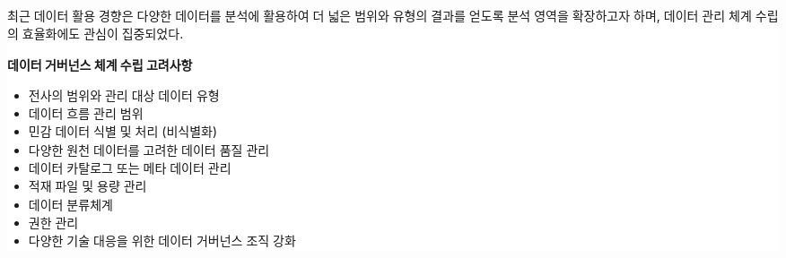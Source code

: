
최근 데이터 활용 경향은 다양한 데이터를 분석에 활용하여 더 넓은 범위와 유형의 결과를 얻도록 분석 영역을 확장하고자 하며, 데이터 관리 체계 수립의 효율화에도 관심이 집중되었다.


**데이터 거버넌스 체계 수립 고려사항**

- 전사의 범위와 관리 대상 데이터 유형
- 데이터 흐름 관리 범위
- 민감 데이터 식별 및 처리 (비식별화)
- 다양한 원천 데이터를 고려한 데이터 품질 관리
- 데이터 카탈로그 또는 메타 데이터 관리
- 적재 파일 및 용량 관리
- 데이터 분류체계
- 권한 관리
- 다양한 기술 대응을 위한 데이터 거버넌스 조직 강화
